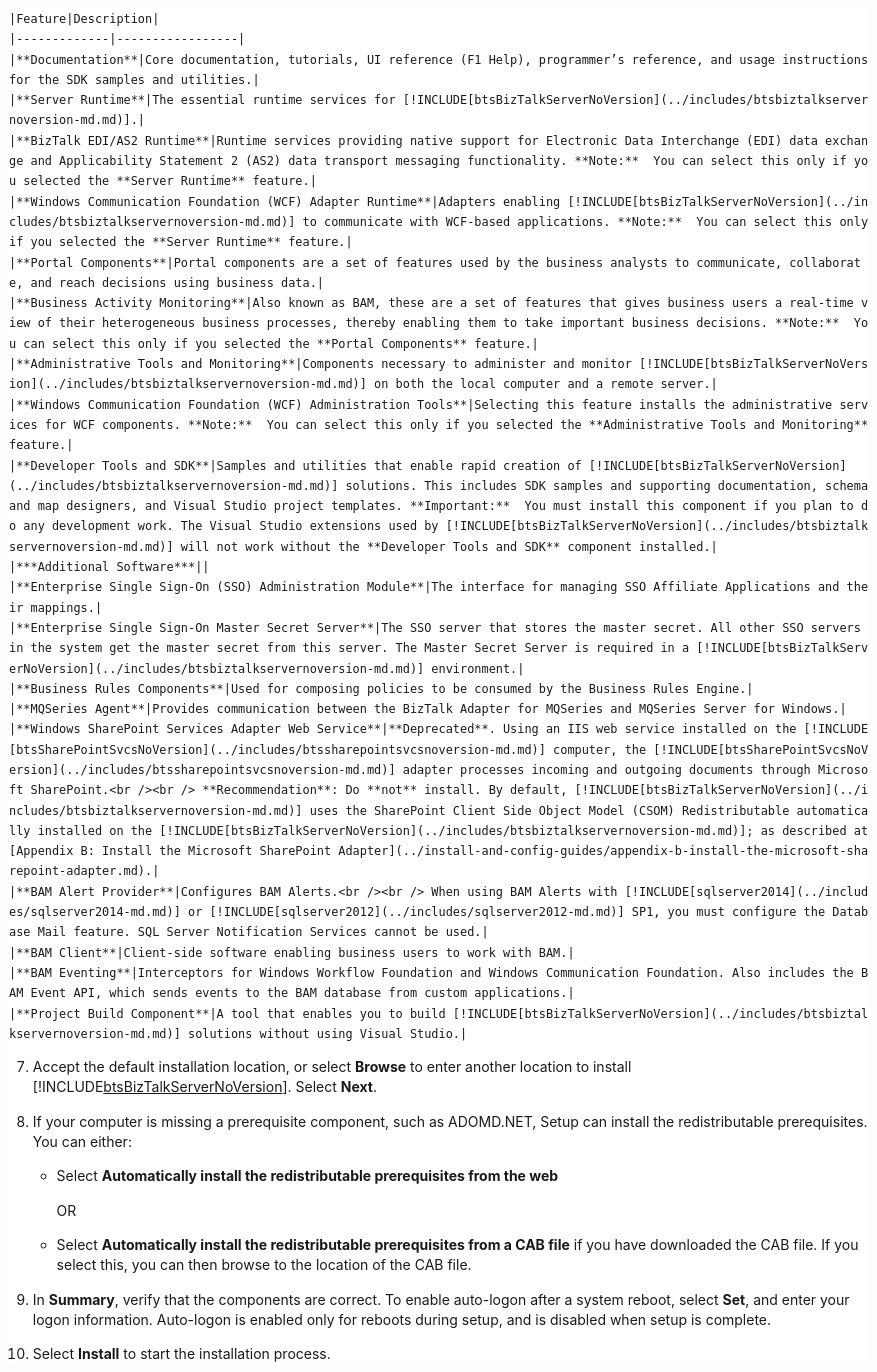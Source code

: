     |Feature|Description|  
    |-------------|-----------------|  
    |**Documentation**|Core documentation, tutorials, UI reference (F1 Help), programmer’s reference, and usage instructions for the SDK samples and utilities.|  
    |**Server Runtime**|The essential runtime services for [!INCLUDE[btsBizTalkServerNoVersion](../includes/btsbiztalkservernoversion-md.md)].|  
    |**BizTalk EDI/AS2 Runtime**|Runtime services providing native support for Electronic Data Interchange (EDI) data exchange and Applicability Statement 2 (AS2) data transport messaging functionality. **Note:**  You can select this only if you selected the **Server Runtime** feature.|  
    |**Windows Communication Foundation (WCF) Adapter Runtime**|Adapters enabling [!INCLUDE[btsBizTalkServerNoVersion](../includes/btsbiztalkservernoversion-md.md)] to communicate with WCF-based applications. **Note:**  You can select this only if you selected the **Server Runtime** feature.|  
    |**Portal Components**|Portal components are a set of features used by the business analysts to communicate, collaborate, and reach decisions using business data.|  
    |**Business Activity Monitoring**|Also known as BAM, these are a set of features that gives business users a real-time view of their heterogeneous business processes, thereby enabling them to take important business decisions. **Note:**  You can select this only if you selected the **Portal Components** feature.|  
    |**Administrative Tools and Monitoring**|Components necessary to administer and monitor [!INCLUDE[btsBizTalkServerNoVersion](../includes/btsbiztalkservernoversion-md.md)] on both the local computer and a remote server.|  
    |**Windows Communication Foundation (WCF) Administration Tools**|Selecting this feature installs the administrative services for WCF components. **Note:**  You can select this only if you selected the **Administrative Tools and Monitoring** feature.|  
    |**Developer Tools and SDK**|Samples and utilities that enable rapid creation of [!INCLUDE[btsBizTalkServerNoVersion](../includes/btsbiztalkservernoversion-md.md)] solutions. This includes SDK samples and supporting documentation, schema and map designers, and Visual Studio project templates. **Important:**  You must install this component if you plan to do any development work. The Visual Studio extensions used by [!INCLUDE[btsBizTalkServerNoVersion](../includes/btsbiztalkservernoversion-md.md)] will not work without the **Developer Tools and SDK** component installed.|  
    |***Additional Software***||  
    |**Enterprise Single Sign-On (SSO) Administration Module**|The interface for managing SSO Affiliate Applications and their mappings.|  
    |**Enterprise Single Sign-On Master Secret Server**|The SSO server that stores the master secret. All other SSO servers in the system get the master secret from this server. The Master Secret Server is required in a [!INCLUDE[btsBizTalkServerNoVersion](../includes/btsbiztalkservernoversion-md.md)] environment.|  
    |**Business Rules Components**|Used for composing policies to be consumed by the Business Rules Engine.|  
    |**MQSeries Agent**|Provides communication between the BizTalk Adapter for MQSeries and MQSeries Server for Windows.|  
    |**Windows SharePoint Services Adapter Web Service**|**Deprecated**. Using an IIS web service installed on the [!INCLUDE[btsSharePointSvcsNoVersion](../includes/btssharepointsvcsnoversion-md.md)] computer, the [!INCLUDE[btsSharePointSvcsNoVersion](../includes/btssharepointsvcsnoversion-md.md)] adapter processes incoming and outgoing documents through Microsoft SharePoint.<br /><br /> **Recommendation**: Do **not** install. By default, [!INCLUDE[btsBizTalkServerNoVersion](../includes/btsbiztalkservernoversion-md.md)] uses the SharePoint Client Side Object Model (CSOM) Redistributable automatically installed on the [!INCLUDE[btsBizTalkServerNoVersion](../includes/btsbiztalkservernoversion-md.md)]; as described at [Appendix B: Install the Microsoft SharePoint Adapter](../install-and-config-guides/appendix-b-install-the-microsoft-sharepoint-adapter.md).|  
    |**BAM Alert Provider**|Configures BAM Alerts.<br /><br /> When using BAM Alerts with [!INCLUDE[sqlserver2014](../includes/sqlserver2014-md.md)] or [!INCLUDE[sqlserver2012](../includes/sqlserver2012-md.md)] SP1, you must configure the Database Mail feature. SQL Server Notification Services cannot be used.|  
    |**BAM Client**|Client-side software enabling business users to work with BAM.|  
    |**BAM Eventing**|Interceptors for Windows Workflow Foundation and Windows Communication Foundation. Also includes the BAM Event API, which sends events to the BAM database from custom applications.|  
    |**Project Build Component**|A tool that enables you to build [!INCLUDE[btsBizTalkServerNoVersion](../includes/btsbiztalkservernoversion-md.md)] solutions without using Visual Studio.|  

7. Accept the default installation location, or select **Browse** to enter another location to install [!INCLUDE[btsBizTalkServerNoVersion](../includes/btsbiztalkservernoversion-md.md)]. Select **Next**.  
  
8.  If your computer is missing a prerequisite component, such as ADOMD.NET, Setup can install the redistributable prerequisites. You can either:  
  
    -   Select **Automatically install the redistributable prerequisites from the web**  
    
         OR  
  
    -   Select **Automatically install the redistributable prerequisites from a CAB file** if you have downloaded the CAB file. If you select this, you can then browse to the location of the CAB file.  
  
9.  In **Summary**, verify that the components are correct. To enable auto-logon after a system reboot, select **Set**, and enter your logon information. Auto-logon is enabled only for reboots during setup, and is disabled when setup is complete.  
  
10. Select **Install** to start the installation process.  
  